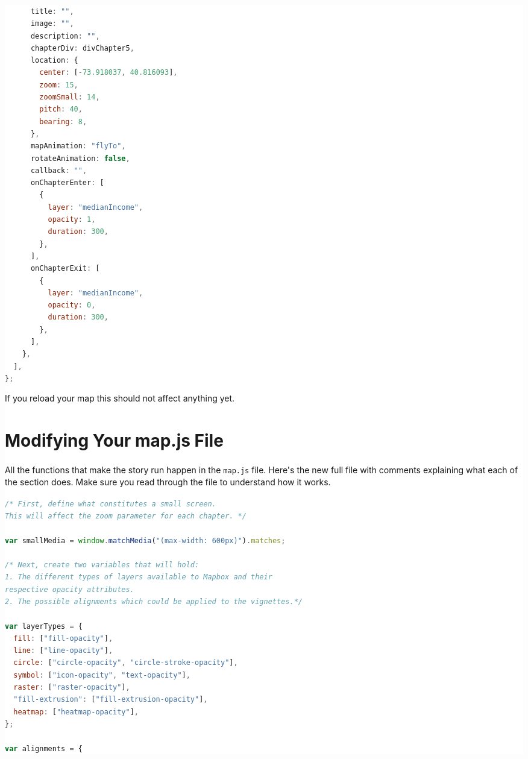 ```js
      title: "",
      image: "",
      description: "",
      chapterDiv: divChapter5,
      location: {
        center: [-73.918037, 40.816093],
        zoom: 15,
        zoomSmall: 14,
        pitch: 40,
        bearing: 8,
      },
      mapAnimation: "flyTo",
      rotateAnimation: false,
      callback: "",
      onChapterEnter: [
        {
          layer: "medianIncome",
          opacity: 1,
          duration: 300,
        },
      ],
      onChapterExit: [
        {
          layer: "medianIncome",
          opacity: 0,
          duration: 300,
        },
      ],
    },
  ],
};
```

If you reload your map this should not affect anything yet.

# Modifying Your map.js File

All the functions that make the story run happen in the `map.js` file. Here's the new full file with comments explaining what each of the section does. Make sure you read through the file to understand how it works.

```js
/* First, define what constitutes a small screen.
This will affect the zoom parameter for each chapter. */

var smallMedia = window.matchMedia("(max-width: 600px)").matches;

/* Next, create two variables that will hold:
1. The different types of layers available to Mapbox and their
respective opacity attributes.
2. The possible alignments which could be applied to the vignettes.*/

var layerTypes = {
  fill: ["fill-opacity"],
  line: ["line-opacity"],
  circle: ["circle-opacity", "circle-stroke-opacity"],
  symbol: ["icon-opacity", "text-opacity"],
  raster: ["raster-opacity"],
  "fill-extrusion": ["fill-extrusion-opacity"],
  heatmap: ["heatmap-opacity"],
};

var alignments = {
```